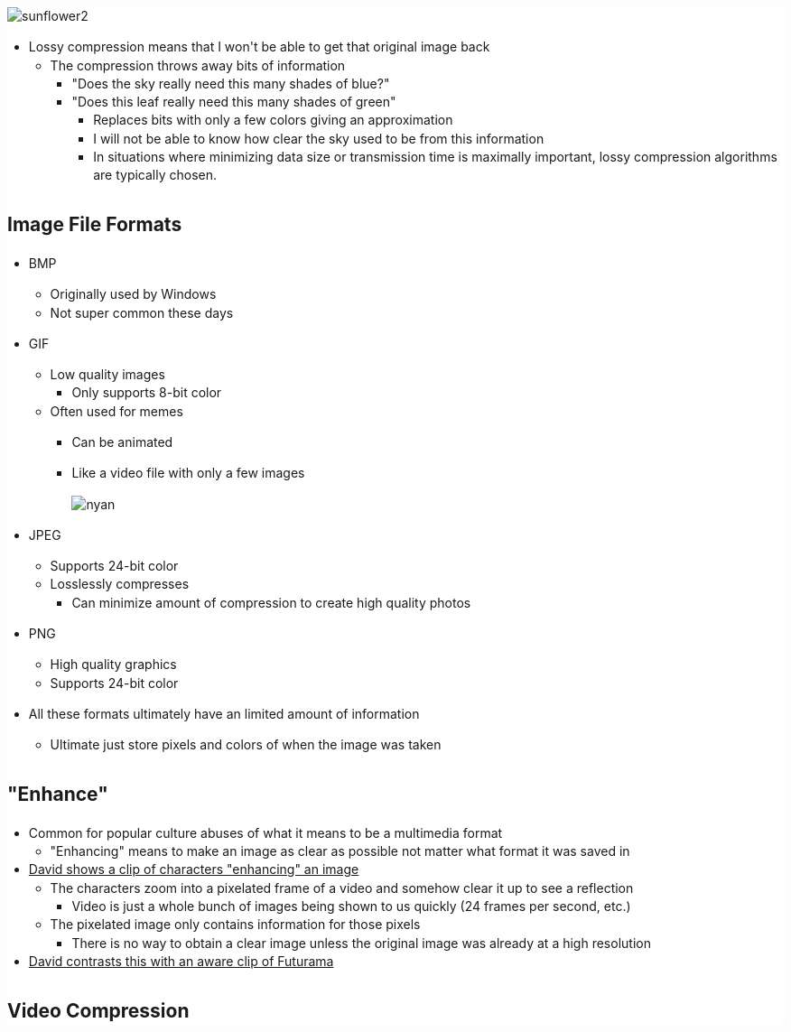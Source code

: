   ![sunflower2](sunflower2.png)

- Lossy compression means that I won't be able to get that original image back
  - The compression throws away bits of information
    - "Does the sky really need this many shades of blue?"
    - "Does this leaf really need this many shades of green"
      - Replaces bits with only a few colors giving an approximation
      - I will not be able to know how clear the sky used to be from this information
      - In situations where minimizing data size or transmission time is maximally important, lossy compression algorithms are typically chosen.

## Image File Formats

- BMP
  - Originally used by Windows
  - Not super common these days
- GIF
  - Low quality images
    - Only supports 8-bit color
  - Often used for memes
    - Can be animated
    - Like a video file with only a few images

      ![nyan](nyan.gif)

- JPEG
  - Supports 24-bit color
  - Losslessly compresses
    - Can minimize amount of compression to create high quality photos
- PNG
  - High quality graphics
  - Supports 24-bit color
- All these formats ultimately have an limited amount of information
  - Ultimate just store pixels and colors of when the image was taken

## "Enhance"

- Common for popular culture abuses of what it means to be a multimedia format
  - "Enhancing" means to make an image as clear as possible not matter what format it was saved in
- [David shows a clip of characters "enhancing" an image](https://video.cs50.net/cscie1a/2017/fall/lectures/multimedia?t=27m30s)
  - The characters zoom into a pixelated frame of a video and somehow clear it up to see a reflection
    - Video is just a whole bunch of images being shown to us quickly (24 frames per second, etc.)
  - The pixelated image only contains information for those pixels
    - There is no way to obtain a clear image unless the original image was already at a high resolution
- [David contrasts this with an aware clip of Futurama](https://video.cs50.net/cscie1a/2017/fall/lectures/multimedia?t=30m5s)

## Video Compression
